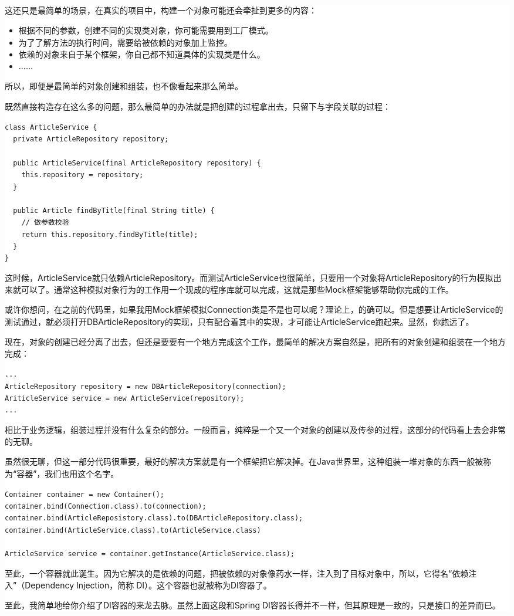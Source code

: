 这还只是最简单的场景，在真实的项目中，构建一个对象可能还会牵扯到更多的内容：

- 根据不同的参数，创建不同的实现类对象，你可能需要用到工厂模式。
- 为了了解方法的执行时间，需要给被依赖的对象加上监控。
- 依赖的对象来自于某个框架，你自己都不知道具体的实现类是什么。
- ……

所以，即便是最简单的对象创建和组装，也不像看起来那么简单。

既然直接构造存在这么多的问题，那么最简单的办法就是把创建的过程拿出去，只留下与字段关联的过程：

```
class ArticleService {
  private ArticleRepository repository;
  
  public ArticleService(final ArticleRepository repository) {
    this.repository = repository;
  }
  
  public Article findByTitle(final String title) {
    // 做参数校验
    return this.repository.findByTitle(title);
  }
}
```

这时候，ArticleService就只依赖ArticleRepository。而测试ArticleService也很简单，只要用一个对象将ArticleRepository的行为模拟出来就可以了。通常这种模拟对象行为的工作用一个现成的程序库就可以完成，这就是那些Mock框架能够帮助你完成的工作。

或许你想问，在之前的代码里，如果我用Mock框架模拟Connection类是不是也可以呢？理论上，的确可以。但是想要让ArticleService的测试通过，就必须打开DBArticleRepository的实现，只有配合着其中的实现，才可能让ArticleService跑起来。显然，你跑远了。

现在，对象的创建已经分离了出去，但还是要要有一个地方完成这个工作，最简单的解决方案自然是，把所有的对象创建和组装在一个地方完成：

```
...
ArticleRepository repository = new DBArticleRepository(connection);
AriticleService service = new ArticleService(repository);
...
```

相比于业务逻辑，组装过程并没有什么复杂的部分。一般而言，纯粹是一个又一个对象的创建以及传参的过程，这部分的代码看上去会非常的无聊。

虽然很无聊，但这一部分代码很重要，最好的解决方案就是有一个框架把它解决掉。在Java世界里，这种组装一堆对象的东西一般被称为“容器”，我们也用这个名字。

```
Container container = new Container();
container.bind(Connection.class).to(connection);
container.bind(ArticleReposistory.class).to(DBArticleRepository.class);
container.bind(ArticleService.class).to(ArticleService.class)

ArticleService service = container.getInstance(ArticleService.class);
```

至此，一个容器就此诞生。因为它解决的是依赖的问题，把被依赖的对象像药水一样，注入到了目标对象中，所以，它得名“依赖注入”（Dependency Injection，简称 DI）。这个容器也就被称为DI容器了。

至此，我简单地给你介绍了DI容器的来龙去脉。虽然上面这段和Spring DI容器长得并不一样，但其原理是一致的，只是接口的差异而已。
